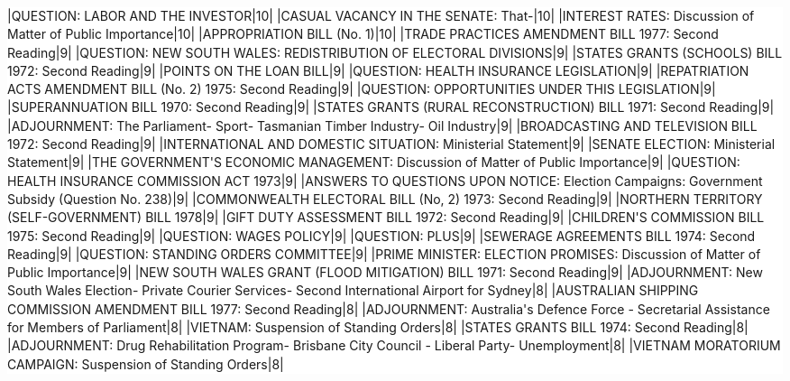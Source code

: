 |QUESTION: LABOR AND THE INVESTOR|10|
|CASUAL VACANCY IN THE SENATE: That-|10|
|INTEREST RATES: Discussion of Matter of Public Importance|10|
|APPROPRIATION BILL (No. 1)|10|
|TRADE PRACTICES AMENDMENT BILL 1977: Second Reading|9|
|QUESTION: NEW SOUTH WALES: REDISTRIBUTION OF ELECTORAL DIVISIONS|9|
|STATES GRANTS (SCHOOLS) BILL 1972: Second Reading|9|
|POINTS ON THE LOAN BILL|9|
|QUESTION: HEALTH INSURANCE LEGISLATION|9|
|REPATRIATION ACTS AMENDMENT BILL (No. 2) 1975: Second Reading|9|
|QUESTION: OPPORTUNITIES UNDER THIS LEGISLATION|9|
|SUPERANNUATION BILL 1970: Second Reading|9|
|STATES GRANTS (RURAL RECONSTRUCTION) BILL 1971: Second Reading|9|
|ADJOURNMENT: The Parliament- Sport- Tasmanian Timber Industry- Oil Industry|9|
|BROADCASTING AND TELEVISION BILL 1972: Second Reading|9|
|INTERNATIONAL AND DOMESTIC SITUATION: Ministerial Statement|9|
|SENATE ELECTION: Ministerial Statement|9|
|THE GOVERNMENT'S ECONOMIC MANAGEMENT: Discussion of Matter of Public Importance|9|
|QUESTION: HEALTH INSURANCE COMMISSION ACT 1973|9|
|ANSWERS TO QUESTIONS UPON NOTICE: Election Campaigns: Government Subsidy (Question No. 238)|9|
|COMMONWEALTH ELECTORAL BILL (No, 2) 1973: Second Reading|9|
|NORTHERN TERRITORY (SELF-GOVERNMENT) BILL 1978|9|
|GIFT DUTY ASSESSMENT BILL 1972: Second Reading|9|
|CHILDREN'S COMMISSION BILL 1975: Second Reading|9|
|QUESTION: WAGES POLICY|9|
|QUESTION: PLUS|9|
|SEWERAGE AGREEMENTS BILL 1974: Second Reading|9|
|QUESTION: STANDING ORDERS COMMITTEE|9|
|PRIME MINISTER: ELECTION PROMISES: Discussion of Matter of Public Importance|9|
|NEW SOUTH WALES GRANT (FLOOD MITIGATION) BILL 1971: Second Reading|9|
|ADJOURNMENT: New South Wales Election- Private Courier Services- Second International Airport for Sydney|8|
|AUSTRALIAN SHIPPING COMMISSION AMENDMENT BILL 1977: Second Reading|8|
|ADJOURNMENT: Australia's Defence Force - Secretarial Assistance for Members of Parliament|8|
|VIETNAM: Suspension of Standing Orders|8|
|STATES GRANTS BILL 1974: Second Reading|8|
|ADJOURNMENT: Drug Rehabilitation Program- Brisbane City Council - Liberal Party- Unemployment|8|
|VIETNAM MORATORIUM CAMPAIGN: Suspension of Standing Orders|8|